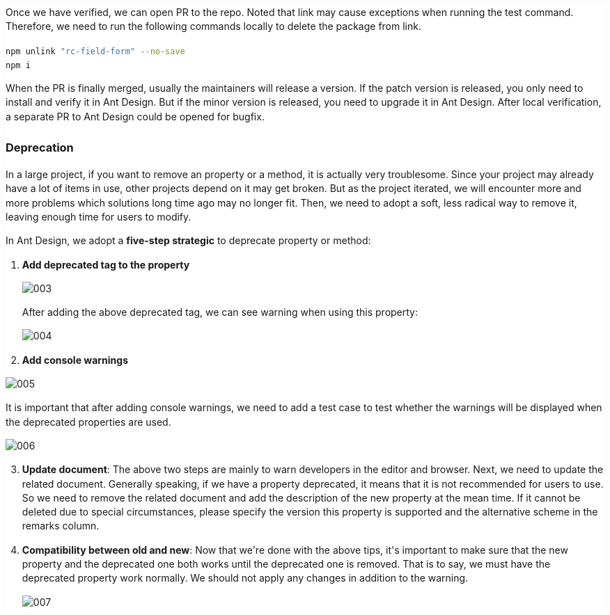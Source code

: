 Once we have verified, we can open PR to the repo. Noted that link may cause exceptions when running the test command. Therefore, we need to run the following commands locally to delete the package from link.

```bash
npm unlink "rc-field-form" --no-save
npm i
```

When the PR is finally merged, usually the maintainers will release a version. If the patch version is released, you only need to install and verify it in Ant Design. But if the minor version is released, you need to upgrade it in Ant Design. After local verification, a separate PR to Ant Design could be opened for bugfix.

### Deprecation

In a large project, if you want to remove an property or a method, it is actually very troublesome. Since your project may already have a lot of items in use, other projects depend on it may get broken. But as the project iterated, we will encounter more and more problems which solutions long time ago may no longer fit. Then, we need to adopt a soft, less radical way to remove it, leaving enough time for users to modify.

In Ant Design, we adopt a **five-step strategic** to deprecate property or method:

1. **Add deprecated tag to the property**

   ![003](https://user-images.githubusercontent.com/10286961/224358324-8f72f2c0-d5bb-4281-9b29-7e2428353449.png)

   After adding the above deprecated tag, we can see warning when using this property:

   ![004](https://user-images.githubusercontent.com/10286961/224358351-958a168d-41de-44b0-8244-2f8d67c4d13a.png)

2. **Add console warnings**

![005](https://user-images.githubusercontent.com/10286961/224358371-09f08f79-8c95-4126-b382-59311bb702d6.png)

It is important that after adding console warnings, we need to add a test case to test whether the warnings will be displayed when the deprecated properties are used.

![006](https://user-images.githubusercontent.com/10286961/224358407-3d89d2f5-b4aa-48b4-aab8-1331a0f620fa.png)

3. **Update document**: The above two steps are mainly to warn developers in the editor and browser. Next, we need to update the related document. Generally speaking, if we have a property deprecated, it means that it is not recommended for users to use. So we need to remove the related document and add the description of the new property at the mean time. If it cannot be deleted due to special circumstances, please specify the version this property is supported and the alternative scheme in the remarks column.

4. **Compatibility between old and new**: Now that we're done with the above tips, it's important to make sure that the new property and the deprecated one both works until the deprecated one is removed. That is to say, we must have the deprecated property work normally. We should not apply any changes in addition to the warning.

   ![007](https://user-images.githubusercontent.com/10286961/224358439-76c42c78-e244-42bd-8935-b08f536931a2.png)
